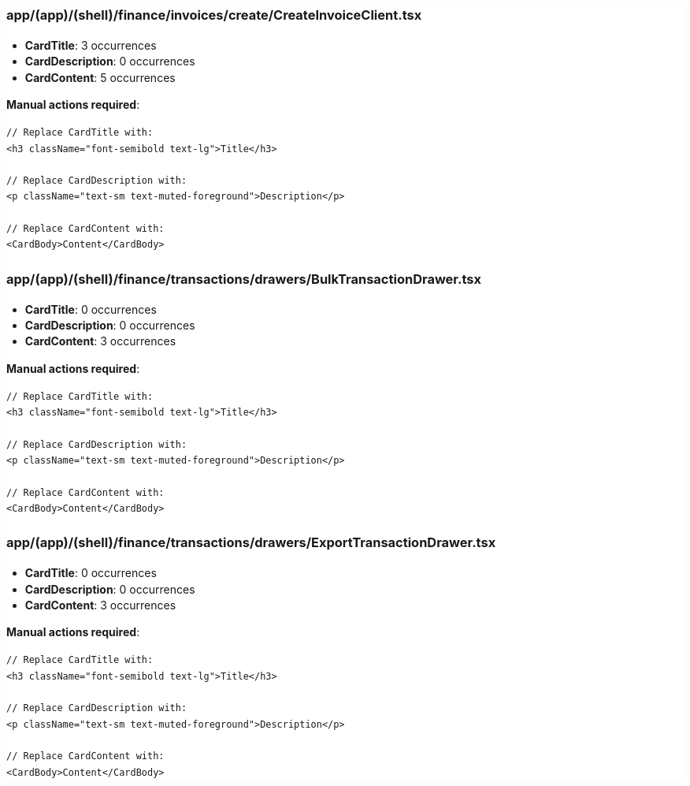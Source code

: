 ### app/(app)/(shell)/finance/invoices/create/CreateInvoiceClient.tsx

- **CardTitle**: 3 occurrences
- **CardDescription**: 0 occurrences
- **CardContent**: 5 occurrences

**Manual actions required**:
```tsx
// Replace CardTitle with:
<h3 className="font-semibold text-lg">Title</h3>

// Replace CardDescription with:
<p className="text-sm text-muted-foreground">Description</p>

// Replace CardContent with:
<CardBody>Content</CardBody>
```

### app/(app)/(shell)/finance/transactions/drawers/BulkTransactionDrawer.tsx

- **CardTitle**: 0 occurrences
- **CardDescription**: 0 occurrences
- **CardContent**: 3 occurrences

**Manual actions required**:
```tsx
// Replace CardTitle with:
<h3 className="font-semibold text-lg">Title</h3>

// Replace CardDescription with:
<p className="text-sm text-muted-foreground">Description</p>

// Replace CardContent with:
<CardBody>Content</CardBody>
```

### app/(app)/(shell)/finance/transactions/drawers/ExportTransactionDrawer.tsx

- **CardTitle**: 0 occurrences
- **CardDescription**: 0 occurrences
- **CardContent**: 3 occurrences

**Manual actions required**:
```tsx
// Replace CardTitle with:
<h3 className="font-semibold text-lg">Title</h3>

// Replace CardDescription with:
<p className="text-sm text-muted-foreground">Description</p>

// Replace CardContent with:
<CardBody>Content</CardBody>
```
